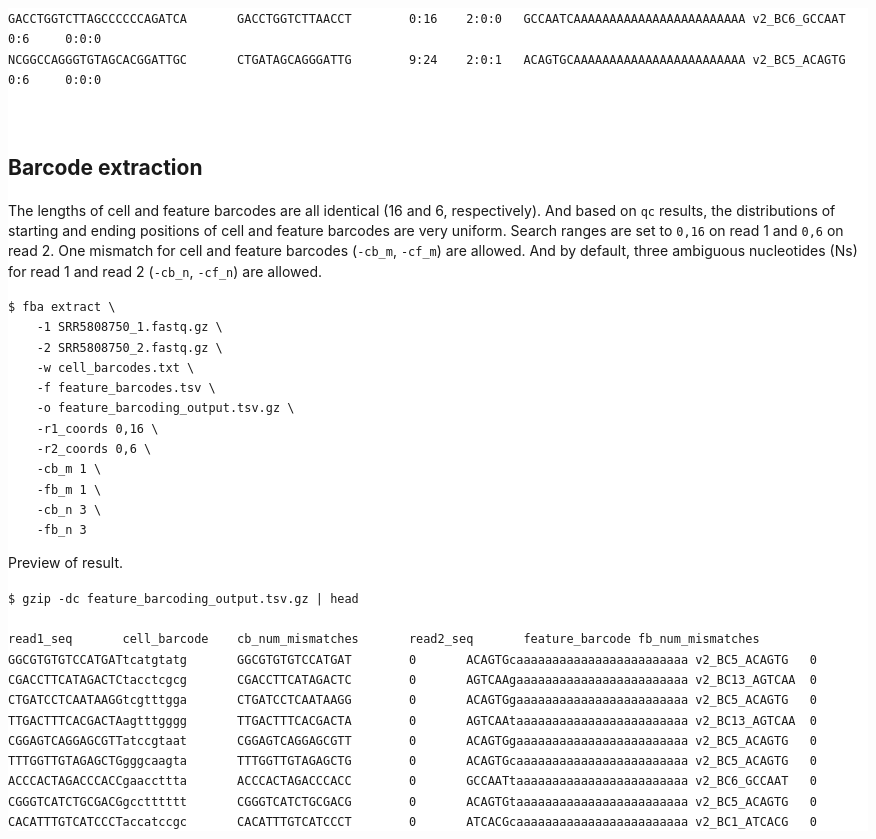 ```shell
GACCTGGTCTTAGCCCCCCAGATCA       GACCTGGTCTTAACCT        0:16    2:0:0   GCCAATCAAAAAAAAAAAAAAAAAAAAAAAA v2_BC6_GCCAAT   0:6     0:0:0
NCGGCCAGGGTGTAGCACGGATTGC       CTGATAGCAGGGATTG        9:24    2:0:1   ACAGTGCAAAAAAAAAAAAAAAAAAAAAAAA v2_BC5_ACAGTG   0:6     0:0:0
```

<br>

## Barcode extraction

The lengths of cell and feature barcodes are all identical (16 and 6, respectively). And based on `qc` results, the distributions of starting and ending positions of cell and feature barcodes are very uniform. Search ranges are set to `0,16` on read 1 and `0,6` on read 2. One mismatch for cell and feature barcodes (`-cb_m`, `-cf_m`) are allowed. And by default, three ambiguous nucleotides (Ns) for read 1 and read 2 (`-cb_n`, `-cf_n`) are allowed.

```shell
$ fba extract \
    -1 SRR5808750_1.fastq.gz \
    -2 SRR5808750_2.fastq.gz \
    -w cell_barcodes.txt \
    -f feature_barcodes.tsv \
	-o feature_barcoding_output.tsv.gz \
    -r1_coords 0,16 \
    -r2_coords 0,6 \
    -cb_m 1 \
    -fb_m 1 \
    -cb_n 3 \
    -fb_n 3
```

Preview of result.

```shell
$ gzip -dc feature_barcoding_output.tsv.gz | head

read1_seq       cell_barcode    cb_num_mismatches       read2_seq       feature_barcode fb_num_mismatches
GGCGTGTGTCCATGATtcatgtatg       GGCGTGTGTCCATGAT        0       ACAGTGcaaaaaaaaaaaaaaaaaaaaaaaa v2_BC5_ACAGTG   0
CGACCTTCATAGACTCtacctcgcg       CGACCTTCATAGACTC        0       AGTCAAgaaaaaaaaaaaaaaaaaaaaaaaa v2_BC13_AGTCAA  0
CTGATCCTCAATAAGGtcgtttgga       CTGATCCTCAATAAGG        0       ACAGTGgaaaaaaaaaaaaaaaaaaaaaaaa v2_BC5_ACAGTG   0
TTGACTTTCACGACTAagtttgggg       TTGACTTTCACGACTA        0       AGTCAAtaaaaaaaaaaaaaaaaaaaaaaaa v2_BC13_AGTCAA  0
CGGAGTCAGGAGCGTTatccgtaat       CGGAGTCAGGAGCGTT        0       ACAGTGgaaaaaaaaaaaaaaaaaaaaaaaa v2_BC5_ACAGTG   0
TTTGGTTGTAGAGCTGgggcaagta       TTTGGTTGTAGAGCTG        0       ACAGTGcaaaaaaaaaaaaaaaaaaaaaaaa v2_BC5_ACAGTG   0
ACCCACTAGACCCACCgaaccttta       ACCCACTAGACCCACC        0       GCCAATtaaaaaaaaaaaaaaaaaaaaaaaa v2_BC6_GCCAAT   0
CGGGTCATCTGCGACGgcctttttt       CGGGTCATCTGCGACG        0       ACAGTGtaaaaaaaaaaaaaaaaaaaaaaaa v2_BC5_ACAGTG   0
CACATTTGTCATCCCTaccatccgc       CACATTTGTCATCCCT        0       ATCACGcaaaaaaaaaaaaaaaaaaaaaaaa v2_BC1_ATCACG   0
```
